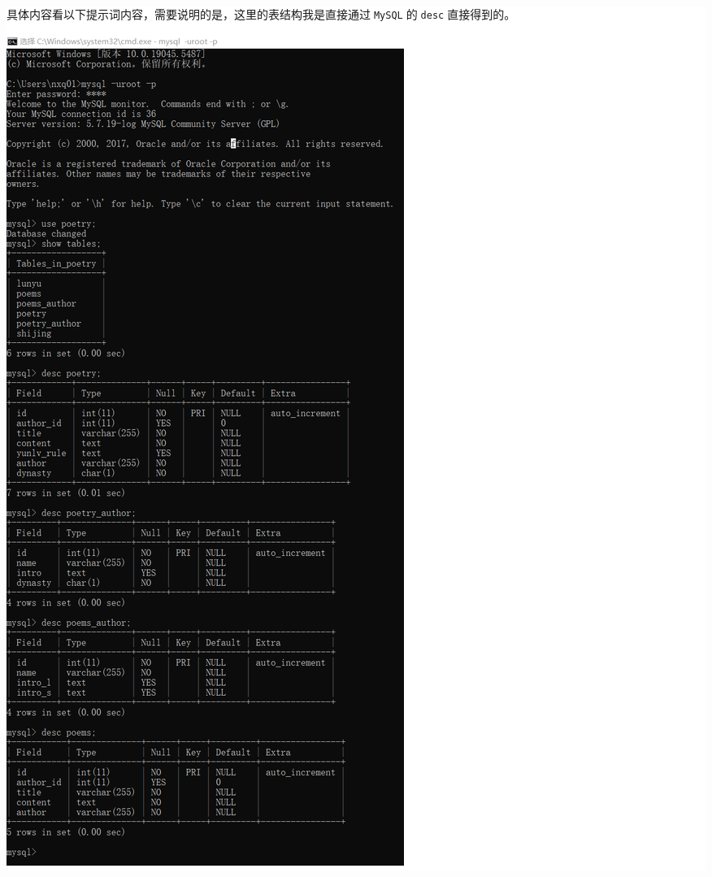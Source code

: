 具体内容看以下提示词内容，需要说明的是，这里的表结构我是直接通过 `MySQL` 的 `desc` 直接得到的。

![2025-02-23-3-TableDesc.jpg](https://github.com/heartsuit/heartsuit.github.io/raw/master/pictures/2025-02-23-3-TableDesc.jpg)

